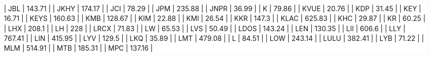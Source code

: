 | JBL | 143.71 |
| JKHY | 174.17 |
| JCI | 78.29 |
| JPM | 235.88 |
| JNPR | 36.99 |
| K | 79.86 |
| KVUE | 20.76 |
| KDP | 31.45 |
| KEY | 16.71 |
| KEYS | 160.63 |
| KMB | 128.67 |
| KIM | 22.88 |
| KMI | 26.54 |
| KKR | 147.3 |
| KLAC | 625.83 |
| KHC | 29.87 |
| KR | 60.25 |
| LHX | 208.1 |
| LH | 228 |
| LRCX | 71.83 |
| LW | 65.53 |
| LVS | 50.49 |
| LDOS | 143.24 |
| LEN | 130.35 |
| LII | 606.6 |
| LLY | 767.41 |
| LIN | 415.95 |
| LYV | 129.5 |
| LKQ | 35.89 |
| LMT | 479.08 |
| L | 84.51 |
| LOW | 243.14 |
| LULU | 382.41 |
| LYB | 71.22 |
| MLM | 514.91 |
| MTB | 185.31 |
| MPC | 137.16 |
